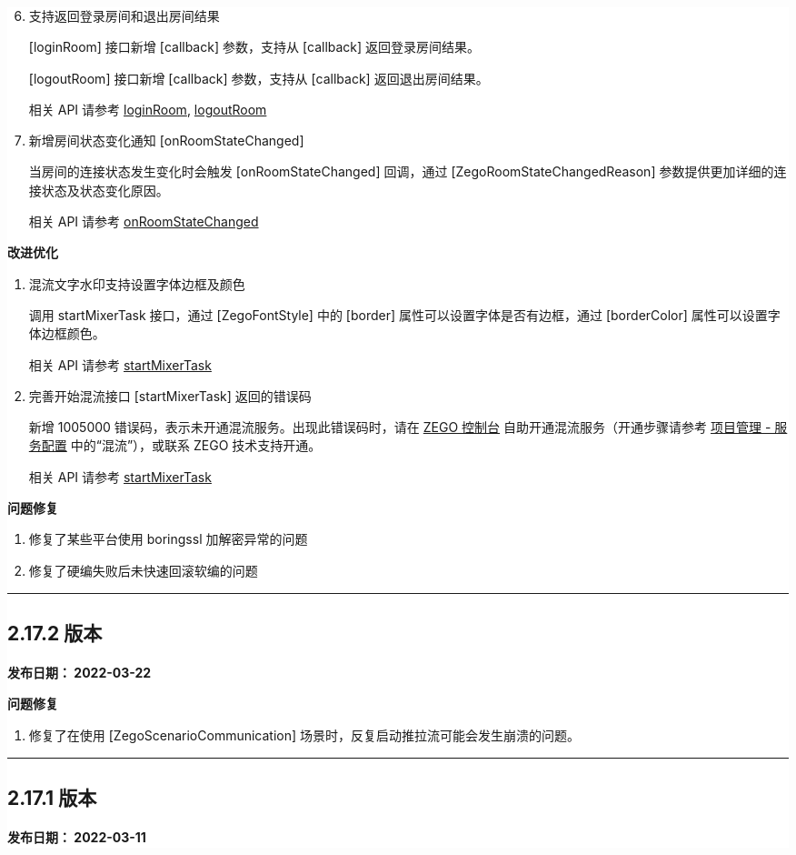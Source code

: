6. 支持返回登录房间和退出房间结果

    \[loginRoom] 接口新增 [callback] 参数，支持从 [callback] 返回登录房间结果。

    [logoutRoom] 接口新增 [callback] 参数，支持从 [callback] 返回退出房间结果。

    相关 API 请参考 [loginRoom](https://doc-zh.zego.im/article/api?doc=Express_Audio_SDK_API~objective-c_macos~class~ZegoExpressEngine#login-room-user), [logoutRoom](https://doc-zh.zego.im/article/api?doc=Express_Audio_SDK_API~objective-c_macos~class~ZegoExpressEngine#logout-room)

7. 新增房间状态变化通知 [onRoomStateChanged]

    当房间的连接状态发生变化时会触发 [onRoomStateChanged] 回调，通过 [ZegoRoomStateChangedReason] 参数提供更加详细的连接状态及状态变化原因。

    相关 API 请参考 [onRoomStateChanged](https://doc-zh.zego.im/article/api?doc=Express_Audio_SDK_API~objective-c_macos~protocol~ZegoEventHandler#on-room-state-changed-error-code-extended-data-room-id)

**改进优化**

1. 混流文字水印支持设置字体边框及颜色

    调用 startMixerTask 接口，通过 [ZegoFontStyle] 中的 [border] 属性可以设置字体是否有边框，通过 [borderColor] 属性可以设置字体边框颜色。

    相关 API 请参考 [startMixerTask](https://doc-zh.zego.im/article/api?doc=Express_Audio_SDK_API~objective-c_macos~class~ZegoExpressEngine#start-mixer-task-callback)

2. 完善开始混流接口 [startMixerTask] 返回的错误码

    新增 1005000 错误码，表示未开通混流服务。出现此错误码时，请在 <a href="https://console.zego.im/" target="_blank" rel="noopener noreferrer">ZEGO 控制台</a> 自助开通混流服务（开通步骤请参考 <a href="/console/service-configuration/enable-stream-mixing-service" target="_blank" rel="noopener noreferrer">项目管理 - 服务配置</a> 中的“混流”），或联系 ZEGO 技术支持开通。

    相关 API 请参考 [startMixerTask](https://doc-zh.zego.im/article/api?doc=Express_Audio_SDK_API~objective-c_macos~class~ZegoExpressEngine#start-mixer-task-callback)

**问题修复**

1. 修复了某些平台使用 boringssl 加解密异常的问题

2. 修复了硬编失败后未快速回滚软编的问题



---

## 2.17.2 版本 <a id="2.17.2"></a>

**发布日期： 2022-03-22**


**问题修复**

1. 修复了在使用 [ZegoScenarioCommunication] 场景时，反复启动推拉流可能会发生崩溃的问题。



---

## 2.17.1 版本 <a id="2.17.1"></a>

**发布日期： 2022-03-11**
